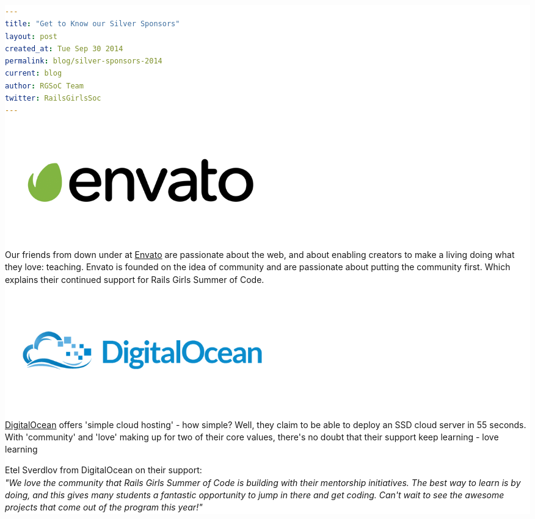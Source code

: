 ```yaml
---
title: "Get to Know our Silver Sponsors"
layout: post
created_at: Tue Sep 30 2014
permalink: blog/silver-sponsors-2014
current: blog
author: RGSoC Team
twitter: RailsGirlsSoc
---
```


<a href="http://www.envato.com/"><img src="/img/sponsors/envato.png" width="450"></a>

Our friends from down under at [Envato](http://www.envato.com/) are passionate about the web, and about enabling creators to make a living doing what they love: teaching. Envato is founded on the idea of community and are passionate about putting the community first. Which explains their continued support for Rails Girls Summer of Code.

<a href="http://www.digitalocean.com/"><img src="/img/sponsors/digitalocean.png" width="450"></a>

[DigitalOcean](http://www.digitalocean.com/) offers 'simple cloud hosting' - how simple? Well, they claim to be able to deploy an SSD cloud server in 55 seconds. With 'community' and 'love' making up for two of their core values, there's no doubt that their support keep learning - love learning

Etel Sverdlov from DigitalOcean on their support:  
*"We love the community that Rails Girls Summer of Code is building with their mentorship initiatives. The best way to learn is by doing, and this gives many students a fantastic opportunity to jump in there and get coding. Can't wait to see the awesome projects that come out of the program this year!"*  
